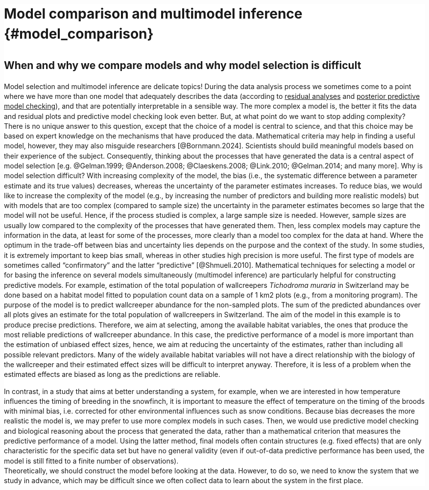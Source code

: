 
# Model comparison and multimodel inference {#model_comparison}




## When and why we compare models and why model selection is difficult

Model selection and multimodel inference are delicate topics! During the data analysis process we sometimes come to a point where we have more than one model that adequately describes the data (according to [residual analyses](#residualanalysis) and [posterior predictive model checking](#modelchecking)), and that are potentially interpretable in a sensible way. The more complex a model is, the better it fits the data and residual plots and predictive model checking look even better. But, at what point do we want to stop adding complexity? There is no unique answer to this question, except that the choice of a model is central to science, and that this choice may be based on expert knowledge on the mechanisms that have produced the data. Mathematical criteria may help in finding a useful model, however, they may also misguide researchers [@Bornmann.2024]. Scientists should build meaningful models based on their experience of the subject. Consequently, thinking about the processes that have generated the data is a central aspect of model selection [e.g. @Gelman.1999; @Anderson.2008; @Claeskens.2008; @Link.2010; @Gelman.2014\; and many more].
Why is model selection difficult? With increasing complexity of the model, the bias (i.e., the systematic difference between a parameter estimate and its true values) decreases, whereas the uncertainty of the parameter estimates increases. To reduce bias, we would like to increase the complexity of the model (e.g., by increasing the number of predictors and building more realistic models) but with models that are too complex (compared to sample size) the uncertainty in the parameter estimates becomes so large that the model will not be useful. Hence, if the process studied is complex, a large sample size is needed. However, sample sizes are usually low compared to the complexity of the processes that have generated them. Then, less complex models may capture the information in the data, at least for some of the processes, more clearly than a model too complex for the data at hand. Where the optimum in the trade-off between bias and uncertainty lies depends on the purpose and the context of the study. In some studies, it is extremely important to keep bias small, whereas in other studies high precision is more useful. The first type of models are sometimes called “confirmatory” and the latter “predictive” [@Shmueli.2010]. Mathematical techniques for selecting a model or for basing the inference on several models simultaneously (multimodel inference) are particularly helpful for constructing predictive models. For example, estimation of the total population of wallcreepers *Tichodroma muraria* in Switzerland may be done based on a habitat model fitted to population count data on a sample of 1 km2 plots (e.g., from a monitoring program). The purpose of the model is to predict wallcreeper abundance for the non-sampled plots. The sum of the predicted abundances over all plots gives an estimate for the total population of wallcreepers in Switzerland. The aim of the model in this example is to produce precise predictions. Therefore, we aim at selecting, among the available habitat variables, the ones that produce the most reliable predictions of wallcreeper abundance. In this case, the predictive performance of a model is more important than the estimation of unbiased effect sizes, hence, we aim at reducing the uncertainty of the estimates, rather than including all possible relevant predictors. Many of the widely available habitat variables will not have a direct relationship with the biology of the wallcreeper and their estimated effect sizes will be difficult to interpret anyway. Therefore, it is less of a problem when the estimated effects are biased as long as the predictions are reliable.

In contrast, in a study that aims at better understanding a system, for example, when we are interested in how temperature influences the timing of breeding in the snowfinch, it is important to measure the effect of temperature on the timing of the broods with minimal bias, i.e. corrected for other environmental influences such as snow conditions. Because bias decreases the more realistic the model is, we may prefer to use more complex models in such cases. Then, we would use predictive model checking and biological reasoning about the process that generated the data, rather than a mathematical criterion that measures the predictive performance of a model. Using the latter method, final models often contain structures (e.g. fixed effects) that are only characteristic for the specific data set but have no general validity (even if out-of-data predictive performance has been used, the model is still fitted to a finite number of observations).  
Theoretically, we should construct the model before looking at the data. However, to do so, we need to know the system that we study in advance, which may be difficult since we often collect data to learn about the system in the first place.  
